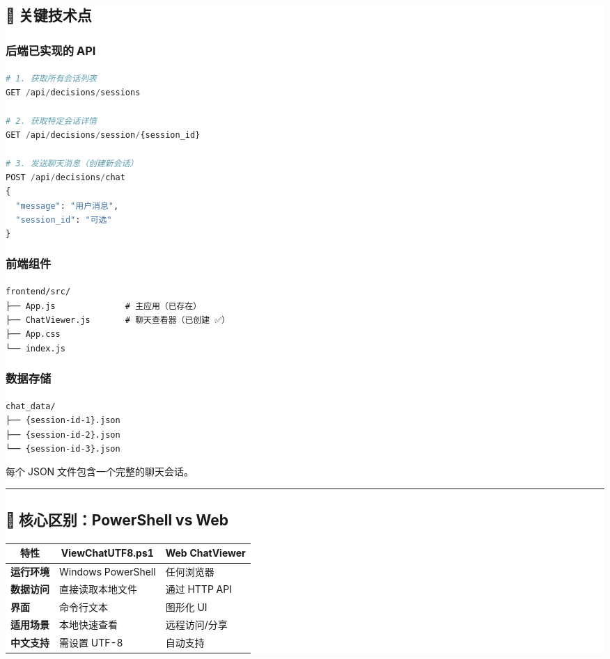 
## 🔑 关键技术点

### 后端已实现的 API

```python
# 1. 获取所有会话列表
GET /api/decisions/sessions

# 2. 获取特定会话详情
GET /api/decisions/session/{session_id}

# 3. 发送聊天消息（创建新会话）
POST /api/decisions/chat
{
  "message": "用户消息",
  "session_id": "可选"
}
```

### 前端组件

```
frontend/src/
├── App.js              # 主应用（已存在）
├── ChatViewer.js       # 聊天查看器（已创建 ✅）
├── App.css
└── index.js
```

### 数据存储

```
chat_data/
├── {session-id-1}.json
├── {session-id-2}.json
└── {session-id-3}.json
```

每个 JSON 文件包含一个完整的聊天会话。

---

## 🎯 核心区别：PowerShell vs Web

| 特性 | ViewChatUTF8.ps1 | Web ChatViewer |
|------|------------------|----------------|
| **运行环境** | Windows PowerShell | 任何浏览器 |
| **数据访问** | 直接读取本地文件 | 通过 HTTP API |
| **界面** | 命令行文本 | 图形化 UI |
| **适用场景** | 本地快速查看 | 远程访问/分享 |
| **中文支持** | 需设置 UTF-8 | 自动支持 |
